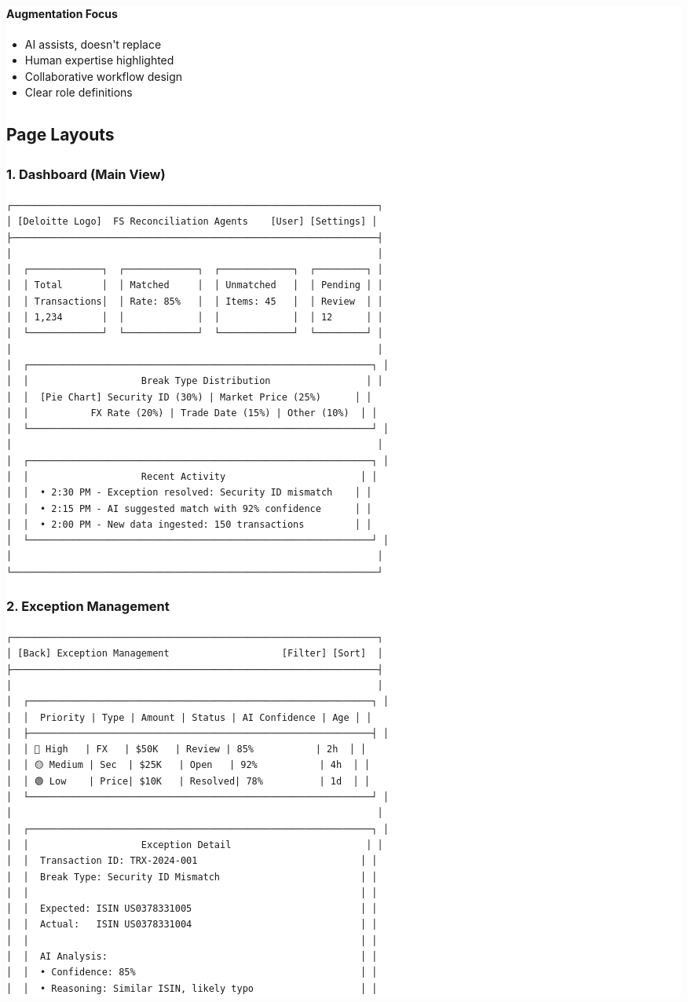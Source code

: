 #### Augmentation Focus
- AI assists, doesn't replace
- Human expertise highlighted
- Collaborative workflow design
- Clear role definitions

## Page Layouts

### 1. Dashboard (Main View)

```
┌─────────────────────────────────────────────────────────────────┐
│ [Deloitte Logo]  FS Reconciliation Agents    [User] [Settings] │
├─────────────────────────────────────────────────────────────────┤
│                                                                 │
│  ┌─────────────┐  ┌─────────────┐  ┌─────────────┐  ┌─────────┐ │
│  │ Total       │  │ Matched     │  │ Unmatched   │  │ Pending │ │
│  │ Transactions│  │ Rate: 85%   │  │ Items: 45   │  │ Review  │ │
│  │ 1,234       │  │             │  │             │  │ 12      │ │
│  └─────────────┘  └─────────────┘  └─────────────┘  └─────────┘ │
│                                                                 │
│  ┌─────────────────────────────────────────────────────────────┐ │
│  │                    Break Type Distribution                 │ │
│  │  [Pie Chart] Security ID (30%) | Market Price (25%)      │ │
│  │           FX Rate (20%) | Trade Date (15%) | Other (10%)  │ │
│  └─────────────────────────────────────────────────────────────┘ │
│                                                                 │
│  ┌─────────────────────────────────────────────────────────────┐ │
│  │                    Recent Activity                        │ │
│  │  • 2:30 PM - Exception resolved: Security ID mismatch    │ │
│  │  • 2:15 PM - AI suggested match with 92% confidence      │ │
│  │  • 2:00 PM - New data ingested: 150 transactions         │ │
│  └─────────────────────────────────────────────────────────────┘ │
│                                                                 │
└─────────────────────────────────────────────────────────────────┘
```

### 2. Exception Management

```
┌─────────────────────────────────────────────────────────────────┐
│ [Back] Exception Management                    [Filter] [Sort]  │
├─────────────────────────────────────────────────────────────────┤
│                                                                 │
│  ┌─────────────────────────────────────────────────────────────┐ │
│  │  Priority | Type | Amount | Status | AI Confidence | Age │ │
│  ├─────────────────────────────────────────────────────────────┤ │
│  │ 🔴 High   | FX   | $50K   | Review | 85%           | 2h  │ │
│  │ 🟡 Medium | Sec  | $25K   | Open   | 92%           | 4h  │ │
│  │ 🟢 Low    | Price| $10K   | Resolved| 78%          | 1d  │ │
│  └─────────────────────────────────────────────────────────────┘ │
│                                                                 │
│  ┌─────────────────────────────────────────────────────────────┐ │
│  │                    Exception Detail                        │ │
│  │  Transaction ID: TRX-2024-001                             │ │
│  │  Break Type: Security ID Mismatch                         │ │
│  │                                                           │ │
│  │  Expected: ISIN US0378331005                              │ │
│  │  Actual:   ISIN US0378331004                              │ │
│  │                                                           │ │
│  │  AI Analysis:                                             │ │
│  │  • Confidence: 85%                                        │ │
│  │  • Reasoning: Similar ISIN, likely typo                   │ │
```